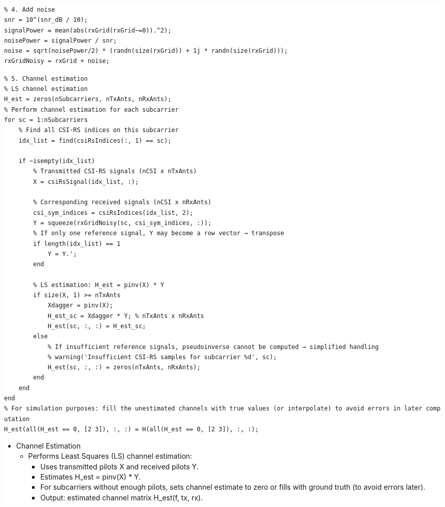 ```
% 4. Add noise
snr = 10^(snr_dB / 10);
signalPower = mean(abs(rxGrid(rxGrid~=0)).^2);
noisePower = signalPower / snr;
noise = sqrt(noisePower/2) * (randn(size(rxGrid)) + 1j * randn(size(rxGrid)));
rxGridNoisy = rxGrid + noise;
```
```
% 5. Channel estimation
% LS channel estimation
H_est = zeros(nSubcarriers, nTxAnts, nRxAnts);
% Perform channel estimation for each subcarrier
for sc = 1:nSubcarriers
    % Find all CSI-RS indices on this subcarrier
    idx_list = find(csiRsIndices(:, 1) == sc);
    
    if ~isempty(idx_list)
        % Transmitted CSI-RS signals (nCSI x nTxAnts)
        X = csiRsSignal(idx_list, :);
        
        % Corresponding received signals (nCSI x nRxAnts)
        csi_sym_indices = csiRsIndices(idx_list, 2);
        Y = squeeze(rxGridNoisy(sc, csi_sym_indices, :));
        % If only one reference signal, Y may become a row vector → transpose
        if length(idx_list) == 1
            Y = Y.';
        end

        % LS estimation: H_est = pinv(X) * Y
        if size(X, 1) >= nTxAnts
            Xdagger = pinv(X);
            H_est_sc = Xdagger * Y; % nTxAnts x nRxAnts
            H_est(sc, :, :) = H_est_sc;
        else
            % If insufficient reference signals, pseudoinverse cannot be computed → simplified handling
            % warning('Insufficient CSI-RS samples for subcarrier %d', sc);
            H_est(sc, :, :) = zeros(nTxAnts, nRxAnts);
        end
    end
end
% For simulation purposes: fill the unestimated channels with true values (or interpolate) to avoid errors in later computation
H_est(all(H_est == 0, [2 3]), :, :) = H(all(H_est == 0, [2 3]), :, :);
```
- Channel Estimation
  - Performs Least Squares (LS) channel estimation:
     - Uses transmitted pilots X and received pilots Y.
     - Estimates H_est = pinv(X) * Y.
     - For subcarriers without enough pilots, sets channel estimate to zero or fills with ground truth (to avoid errors later).
     - Output: estimated channel matrix H_est(f, tx, rx).
    